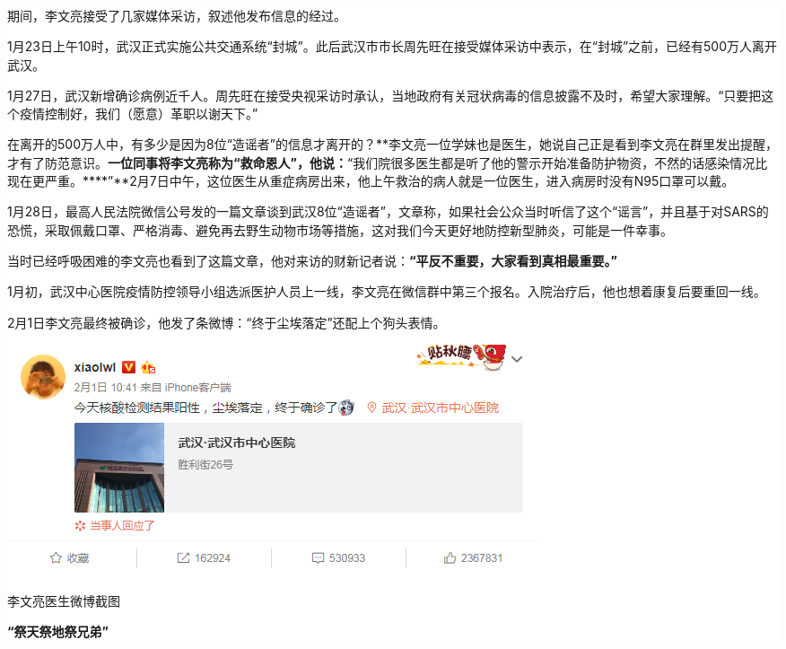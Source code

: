 期间，李文亮接受了几家媒体采访，叙述他发布信息的经过。

1月23日上午10时，武汉正式实施公共交通系统“封城”。此后武汉市市长周先旺在接受媒体采访中表示，在“封城”之前，已经有500万人离开武汉。

1月27日，武汉新增确诊病例近千人。周先旺在接受央视采访时承认，当地政府有关冠状病毒的信息披露不及时，希望大家理解。“只要把这个疫情控制好，我们（愿意）革职以谢天下。”

在离开的500万人中，有多少是因为8位“造谣者”的信息才离开的？**李文亮一位学妹也是医生，她说自己正是看到李文亮在群里发出提醒，才有了防范意识。****一位同事将李文亮称为“救命恩人”，他说：****“我们院很多医生都是听了他的警示开始准备防护物资，不然的话感染情况比现在更严重。****”**2月7日中午，这位医生从重症病房出来，他上午救治的病人就是一位医生，进入病房时没有N95口罩可以戴。

1月28日，最高人民法院微信公号发的一篇文章谈到武汉8位“造谣者”，文章称，如果社会公众当时听信了这个“谣言”，并且基于对SARS的恐慌，采取佩戴口罩、严格消毒、避免再去野生动物市场等措施，这对我们今天更好地防控新型肺炎，可能是一件幸事。

当时已经呼吸困难的李文亮也看到了这篇文章，他对来访的财新记者说：**“平反不重要，大家看到真相最重要。”**

1月初，武汉中心医院疫情防控领导小组选派医护人员上一线，李文亮在微信群中第三个报名。入院治疗后，他也想着康复后要重回一线。

2月1日李文亮最终被确诊，他发了条微博：“终于尘埃落定”还配上个狗头表情。

![](/images/post/bfcbbc396fa1e463559c6e1d8231f3a4.jpg)

李文亮医生微博截图

**“祭天祭地祭兄弟”**

  
